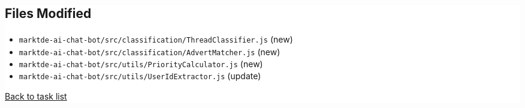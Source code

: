 ## Files Modified

- `marktde-ai-chat-bot/src/classification/ThreadClassifier.js` (new)
- `marktde-ai-chat-bot/src/classification/AdvertMatcher.js` (new)
- `marktde-ai-chat-bot/src/utils/PriorityCalculator.js` (new)
- `marktde-ai-chat-bot/src/utils/UserIdExtractor.js` (update)

[Back to task list](./tasks.md)